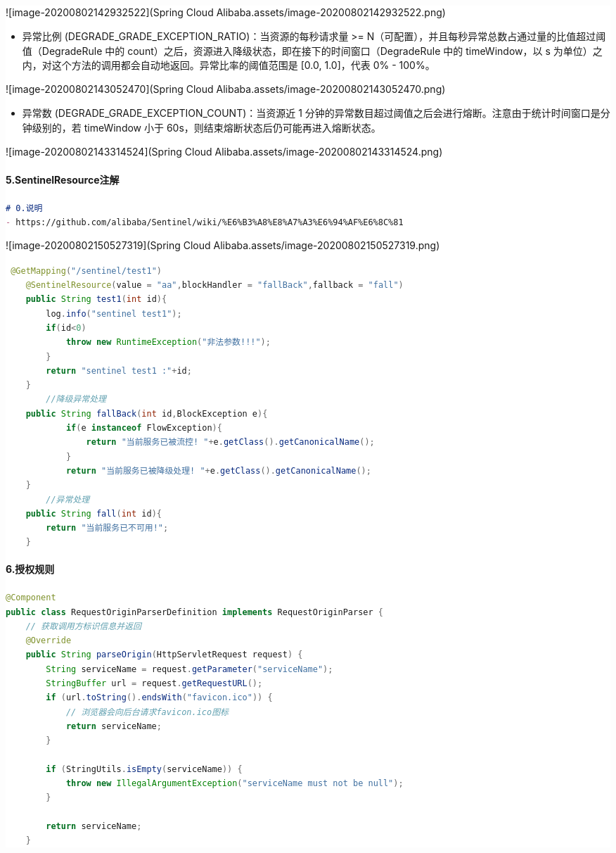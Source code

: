 ![image-20200802142932522](Spring Cloud Alibaba.assets/image-20200802142932522.png)

- 异常比例 (DEGRADE_GRADE_EXCEPTION_RATIO)：当资源的每秒请求量 >= N（可配置），并且每秒异常总数占通过量的比值超过阈值（DegradeRule 中的 count）之后，资源进入降级状态，即在接下的时间窗口（DegradeRule 中的 timeWindow，以 s 为单位）之内，对这个方法的调用都会自动地返回。异常比率的阈值范围是 [0.0, 1.0]，代表 0% - 100%。

![image-20200802143052470](Spring Cloud Alibaba.assets/image-20200802143052470.png)

- 异常数 (DEGRADE_GRADE_EXCEPTION_COUNT)：当资源近 1 分钟的异常数目超过阈值之后会进行熔断。注意由于统计时间窗口是分钟级别的，若 timeWindow 小于 60s，则结束熔断状态后仍可能再进入熔断状态。

![image-20200802143314524](Spring Cloud Alibaba.assets/image-20200802143314524.png)

####  5.SentinelResource注解

```markdown
# 0.说明
- https://github.com/alibaba/Sentinel/wiki/%E6%B3%A8%E8%A7%A3%E6%94%AF%E6%8C%81
```

![image-20200802150527319](Spring Cloud Alibaba.assets/image-20200802150527319.png)

```java
 @GetMapping("/sentinel/test1")
    @SentinelResource(value = "aa",blockHandler = "fallBack",fallback = "fall")
    public String test1(int id){
        log.info("sentinel test1");
        if(id<0)		
            throw new RuntimeException("非法参数!!!");
        }
        return "sentinel test1 :"+id;
    }
		//降级异常处理
    public String fallBack(int id,BlockException e){
            if(e instanceof FlowException){
                return "当前服务已被流控! "+e.getClass().getCanonicalName();
            }
            return "当前服务已被降级处理! "+e.getClass().getCanonicalName();
    }
		//异常处理
    public String fall(int id){
        return "当前服务已不可用!";
    }
```

#### 6.授权规则

```java
@Component
public class RequestOriginParserDefinition implements RequestOriginParser {
    // 获取调用方标识信息并返回
    @Override
    public String parseOrigin(HttpServletRequest request) {
        String serviceName = request.getParameter("serviceName");
        StringBuffer url = request.getRequestURL();
        if (url.toString().endsWith("favicon.ico")) {
            // 浏览器会向后台请求favicon.ico图标
            return serviceName;
        }

        if (StringUtils.isEmpty(serviceName)) {
            throw new IllegalArgumentException("serviceName must not be null");
        }

        return serviceName;
    }
```